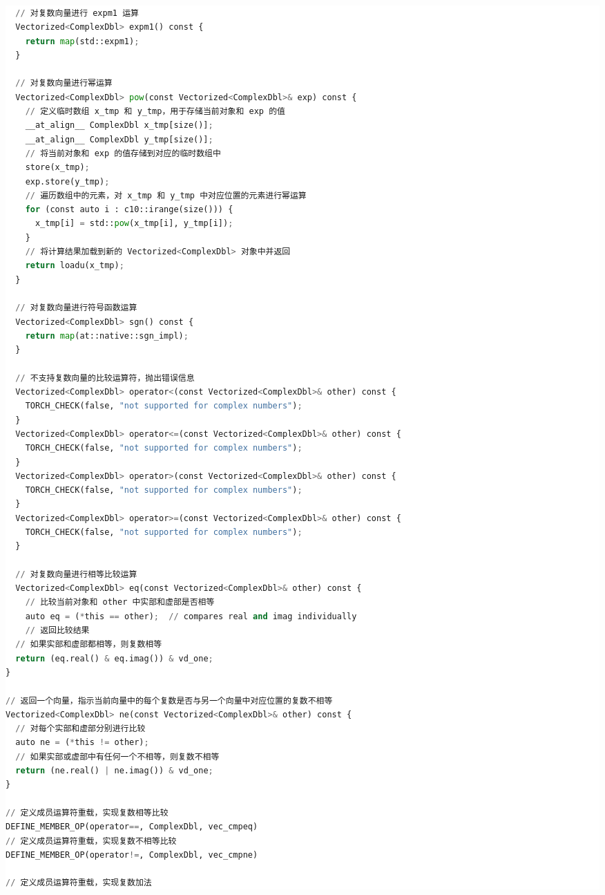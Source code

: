 ```py
  // 对复数向量进行 expm1 运算
  Vectorized<ComplexDbl> expm1() const {
    return map(std::expm1);
  }

  // 对复数向量进行幂运算
  Vectorized<ComplexDbl> pow(const Vectorized<ComplexDbl>& exp) const {
    // 定义临时数组 x_tmp 和 y_tmp，用于存储当前对象和 exp 的值
    __at_align__ ComplexDbl x_tmp[size()];
    __at_align__ ComplexDbl y_tmp[size()];
    // 将当前对象和 exp 的值存储到对应的临时数组中
    store(x_tmp);
    exp.store(y_tmp);
    // 遍历数组中的元素，对 x_tmp 和 y_tmp 中对应位置的元素进行幂运算
    for (const auto i : c10::irange(size())) {
      x_tmp[i] = std::pow(x_tmp[i], y_tmp[i]);
    }
    // 将计算结果加载到新的 Vectorized<ComplexDbl> 对象中并返回
    return loadu(x_tmp);
  }

  // 对复数向量进行符号函数运算
  Vectorized<ComplexDbl> sgn() const {
    return map(at::native::sgn_impl);
  }

  // 不支持复数向量的比较运算符，抛出错误信息
  Vectorized<ComplexDbl> operator<(const Vectorized<ComplexDbl>& other) const {
    TORCH_CHECK(false, "not supported for complex numbers");
  }
  Vectorized<ComplexDbl> operator<=(const Vectorized<ComplexDbl>& other) const {
    TORCH_CHECK(false, "not supported for complex numbers");
  }
  Vectorized<ComplexDbl> operator>(const Vectorized<ComplexDbl>& other) const {
    TORCH_CHECK(false, "not supported for complex numbers");
  }
  Vectorized<ComplexDbl> operator>=(const Vectorized<ComplexDbl>& other) const {
    TORCH_CHECK(false, "not supported for complex numbers");
  }

  // 对复数向量进行相等比较运算
  Vectorized<ComplexDbl> eq(const Vectorized<ComplexDbl>& other) const {
    // 比较当前对象和 other 中实部和虚部是否相等
    auto eq = (*this == other);  // compares real and imag individually
    // 返回比较结果
  // 如果实部和虚部都相等，则复数相等
  return (eq.real() & eq.imag()) & vd_one;
}

// 返回一个向量，指示当前向量中的每个复数是否与另一个向量中对应位置的复数不相等
Vectorized<ComplexDbl> ne(const Vectorized<ComplexDbl>& other) const {
  // 对每个实部和虚部分别进行比较
  auto ne = (*this != other);
  // 如果实部或虚部中有任何一个不相等，则复数不相等
  return (ne.real() | ne.imag()) & vd_one;
}

// 定义成员运算符重载，实现复数相等比较
DEFINE_MEMBER_OP(operator==, ComplexDbl, vec_cmpeq)
// 定义成员运算符重载，实现复数不相等比较
DEFINE_MEMBER_OP(operator!=, ComplexDbl, vec_cmpne)

// 定义成员运算符重载，实现复数加法
```